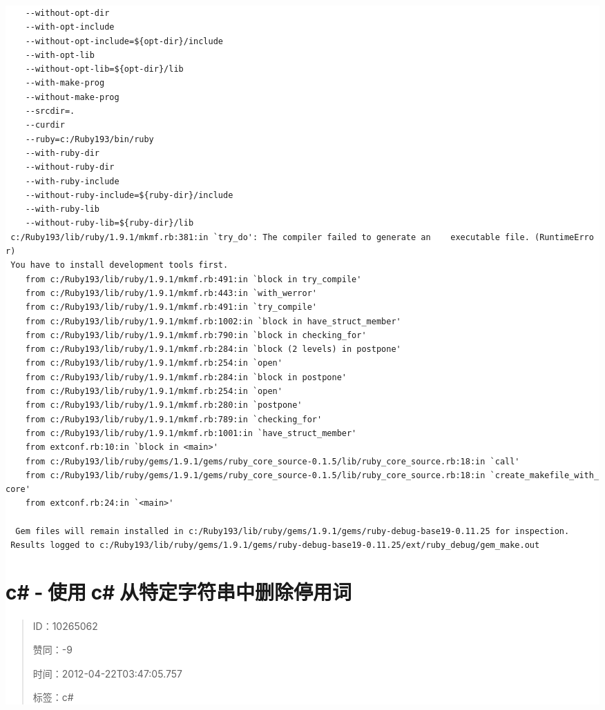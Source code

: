```
    --without-opt-dir
    --with-opt-include
    --without-opt-include=${opt-dir}/include
    --with-opt-lib
    --without-opt-lib=${opt-dir}/lib
    --with-make-prog
    --without-make-prog
    --srcdir=.
    --curdir
    --ruby=c:/Ruby193/bin/ruby
    --with-ruby-dir
    --without-ruby-dir
    --with-ruby-include
    --without-ruby-include=${ruby-dir}/include
    --with-ruby-lib
    --without-ruby-lib=${ruby-dir}/lib
 c:/Ruby193/lib/ruby/1.9.1/mkmf.rb:381:in `try_do': The compiler failed to generate an    executable file. (RuntimeError)
 You have to install development tools first.
    from c:/Ruby193/lib/ruby/1.9.1/mkmf.rb:491:in `block in try_compile'
    from c:/Ruby193/lib/ruby/1.9.1/mkmf.rb:443:in `with_werror'
    from c:/Ruby193/lib/ruby/1.9.1/mkmf.rb:491:in `try_compile'
    from c:/Ruby193/lib/ruby/1.9.1/mkmf.rb:1002:in `block in have_struct_member'
    from c:/Ruby193/lib/ruby/1.9.1/mkmf.rb:790:in `block in checking_for'
    from c:/Ruby193/lib/ruby/1.9.1/mkmf.rb:284:in `block (2 levels) in postpone'
    from c:/Ruby193/lib/ruby/1.9.1/mkmf.rb:254:in `open'
    from c:/Ruby193/lib/ruby/1.9.1/mkmf.rb:284:in `block in postpone'
    from c:/Ruby193/lib/ruby/1.9.1/mkmf.rb:254:in `open'
    from c:/Ruby193/lib/ruby/1.9.1/mkmf.rb:280:in `postpone'
    from c:/Ruby193/lib/ruby/1.9.1/mkmf.rb:789:in `checking_for'
    from c:/Ruby193/lib/ruby/1.9.1/mkmf.rb:1001:in `have_struct_member'
    from extconf.rb:10:in `block in <main>'
    from c:/Ruby193/lib/ruby/gems/1.9.1/gems/ruby_core_source-0.1.5/lib/ruby_core_source.rb:18:in `call'
    from c:/Ruby193/lib/ruby/gems/1.9.1/gems/ruby_core_source-0.1.5/lib/ruby_core_source.rb:18:in `create_makefile_with_core'
    from extconf.rb:24:in `<main>'

  Gem files will remain installed in c:/Ruby193/lib/ruby/gems/1.9.1/gems/ruby-debug-base19-0.11.25 for inspection.
 Results logged to c:/Ruby193/lib/ruby/gems/1.9.1/gems/ruby-debug-base19-0.11.25/ext/ruby_debug/gem_make.out 
```

# c# - 使用 c# 从特定字符串中删除停用词

> ID：10265062
> 
> 赞同：-9
> 
> 时间：2012-04-22T03:47:05.757
> 
> 标签：c#

